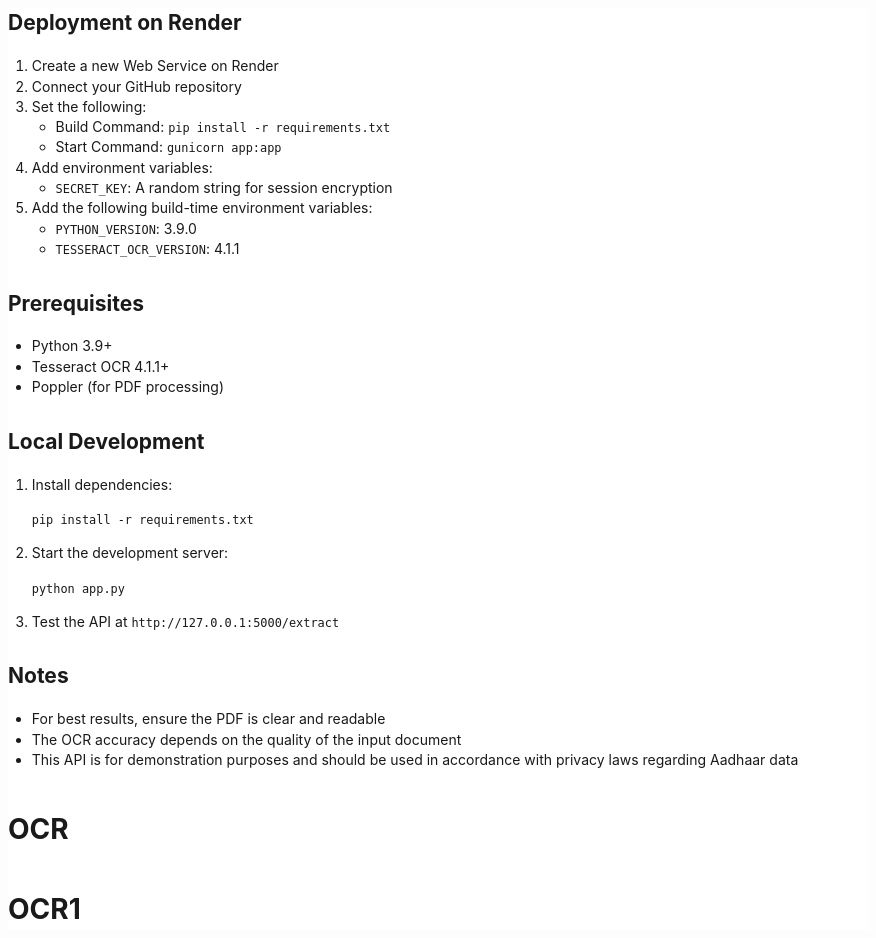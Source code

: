 ## Deployment on Render

1. Create a new Web Service on Render
2. Connect your GitHub repository
3. Set the following:
   - Build Command: `pip install -r requirements.txt`
   - Start Command: `gunicorn app:app`
4. Add environment variables:
   - `SECRET_KEY`: A random string for session encryption
5. Add the following build-time environment variables:
   - `PYTHON_VERSION`: 3.9.0
   - `TESSERACT_OCR_VERSION`: 4.1.1

## Prerequisites

- Python 3.9+
- Tesseract OCR 4.1.1+
- Poppler (for PDF processing)

## Local Development

1. Install dependencies:

   ```
   pip install -r requirements.txt
   ```

2. Start the development server:

   ```
   python app.py
   ```

3. Test the API at `http://127.0.0.1:5000/extract`

## Notes

- For best results, ensure the PDF is clear and readable
- The OCR accuracy depends on the quality of the input document
- This API is for demonstration purposes and should be used in accordance with privacy laws regarding Aadhaar data
# OCR
# OCR1
